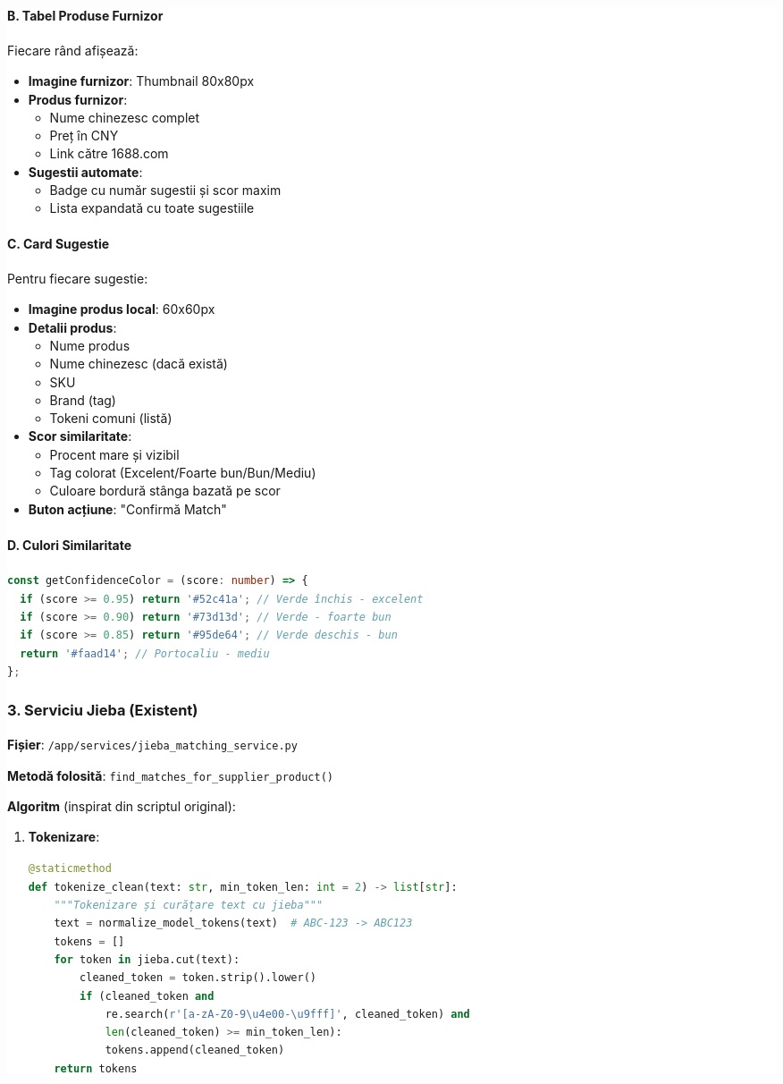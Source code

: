 #### B. Tabel Produse Furnizor
Fiecare rând afișează:
- **Imagine furnizor**: Thumbnail 80x80px
- **Produs furnizor**: 
  - Nume chinezesc complet
  - Preț în CNY
  - Link către 1688.com
- **Sugestii automate**:
  - Badge cu număr sugestii și scor maxim
  - Lista expandată cu toate sugestiile

#### C. Card Sugestie
Pentru fiecare sugestie:
- **Imagine produs local**: 60x60px
- **Detalii produs**:
  - Nume produs
  - Nume chinezesc (dacă există)
  - SKU
  - Brand (tag)
  - Tokeni comuni (listă)
- **Scor similaritate**:
  - Procent mare și vizibil
  - Tag colorat (Excelent/Foarte bun/Bun/Mediu)
  - Culoare bordură stânga bazată pe scor
- **Buton acțiune**: "Confirmă Match"

#### D. Culori Similaritate
```typescript
const getConfidenceColor = (score: number) => {
  if (score >= 0.95) return '#52c41a'; // Verde închis - excelent
  if (score >= 0.90) return '#73d13d'; // Verde - foarte bun
  if (score >= 0.85) return '#95de64'; // Verde deschis - bun
  return '#faad14'; // Portocaliu - mediu
};
```

### 3. Serviciu Jieba (Existent)

**Fișier**: `/app/services/jieba_matching_service.py`

**Metodă folosită**: `find_matches_for_supplier_product()`

**Algoritm** (inspirat din scriptul original):

1. **Tokenizare**:
   ```python
   @staticmethod
   def tokenize_clean(text: str, min_token_len: int = 2) -> list[str]:
       """Tokenizare și curățare text cu jieba"""
       text = normalize_model_tokens(text)  # ABC-123 -> ABC123
       tokens = []
       for token in jieba.cut(text):
           cleaned_token = token.strip().lower()
           if (cleaned_token and 
               re.search(r'[a-zA-Z0-9\u4e00-\u9fff]', cleaned_token) and 
               len(cleaned_token) >= min_token_len):
               tokens.append(cleaned_token)
       return tokens
   ```
